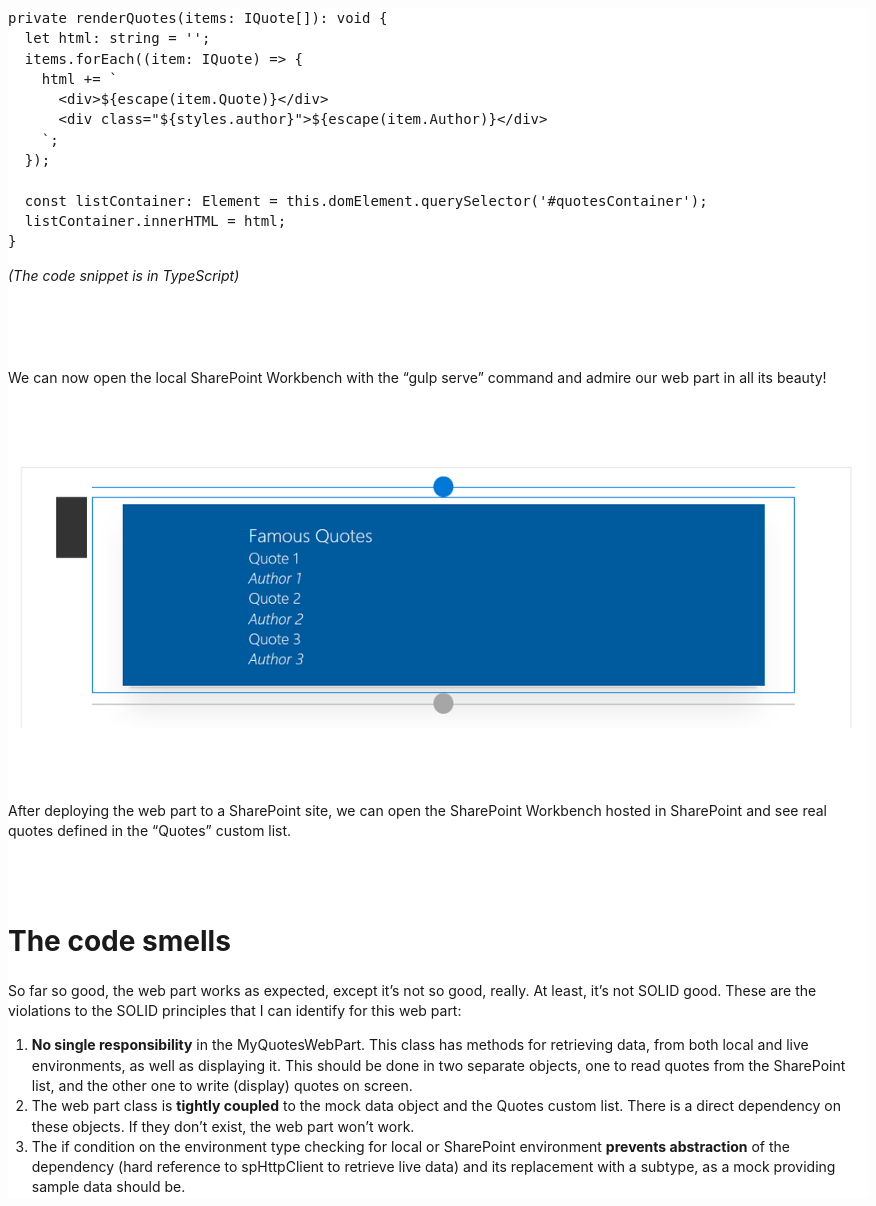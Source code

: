 <div class="preview">
<pre class="js">private&nbsp;renderQuotes(items:&nbsp;IQuote[]):&nbsp;<span class="js__operator">void</span>&nbsp;<span class="js__brace">{</span>&nbsp;
&nbsp;&nbsp;let&nbsp;html:&nbsp;string&nbsp;=&nbsp;<span class="js__string">''</span>;&nbsp;
&nbsp;&nbsp;items.forEach((item:&nbsp;IQuote)&nbsp;=&gt;&nbsp;<span class="js__brace">{</span>&nbsp;
&nbsp;&nbsp;&nbsp;&nbsp;html&nbsp;&#43;=&nbsp;`&nbsp;
&nbsp;&nbsp;&nbsp;&nbsp;&nbsp;&nbsp;&lt;div&gt;$<span class="js__brace">{</span>escape(item.Quote)<span class="js__brace">}</span>&lt;/div&gt;&nbsp;
&nbsp;&nbsp;&nbsp;&nbsp;&nbsp;&nbsp;&lt;div&nbsp;class=<span class="js__string">&quot;${styles.author}&quot;</span>&gt;$<span class="js__brace">{</span>escape(item.Author)<span class="js__brace">}</span>&lt;/div&gt;&nbsp;&nbsp;&nbsp;
&nbsp;&nbsp;&nbsp;&nbsp;`;&nbsp;
&nbsp;&nbsp;<span class="js__brace">}</span>);&nbsp;
&nbsp;
&nbsp;&nbsp;<span class="js__statement">const</span>&nbsp;listContainer:&nbsp;Element&nbsp;=&nbsp;<span class="js__operator">this</span>.domElement.querySelector(<span class="js__string">'#quotesContainer'</span>);&nbsp;
&nbsp;&nbsp;listContainer.innerHTML&nbsp;=&nbsp;html;&nbsp;
<span class="js__brace">}</span></pre>
</div>
</div>
</div>
<div class="endscriptcode"><em>(The code snippet is in TypeScript)</em></div>
<p>&nbsp;</p>
<p>&nbsp;</p>
<p>We can now open the local SharePoint Workbench with the &ldquo;gulp serve&rdquo; command and admire our web part in all its beauty!</p>
<p><img id="192481" src="192481-fig2.png" alt="" width="1199" height="379"></p>
<p>After deploying the web part to a SharePoint site, we can open the SharePoint Workbench hosted in SharePoint and see real quotes defined in the &ldquo;Quotes&rdquo; custom list.</p>
<h1><br>
The code smells</h1>
<p>So far so good, the web part works as expected, except it&rsquo;s not so good, really. At least, it&rsquo;s not SOLID good. These are the violations to the SOLID principles that I can identify for this web part:</p>
<ol>
<li><strong>No single responsibility</strong> in the MyQuotesWebPart. This class has methods for retrieving data, from both local and live environments, as well as displaying it. This should be done in two separate objects, one to read quotes from the SharePoint
 list, and the other one to write (display) quotes on screen. </li><li>The web part class is <strong>tightly coupled</strong> to the mock data object and the Quotes custom list. There is a direct dependency on these objects. If they don&rsquo;t exist, the web part won&rsquo;t work.
</li><li>The if condition on the environment type checking for local or SharePoint environment
<strong>prevents abstraction</strong> of the dependency (hard reference to spHttpClient to retrieve live data) and its replacement with a subtype, as a mock providing sample data should be.
</li></ol>